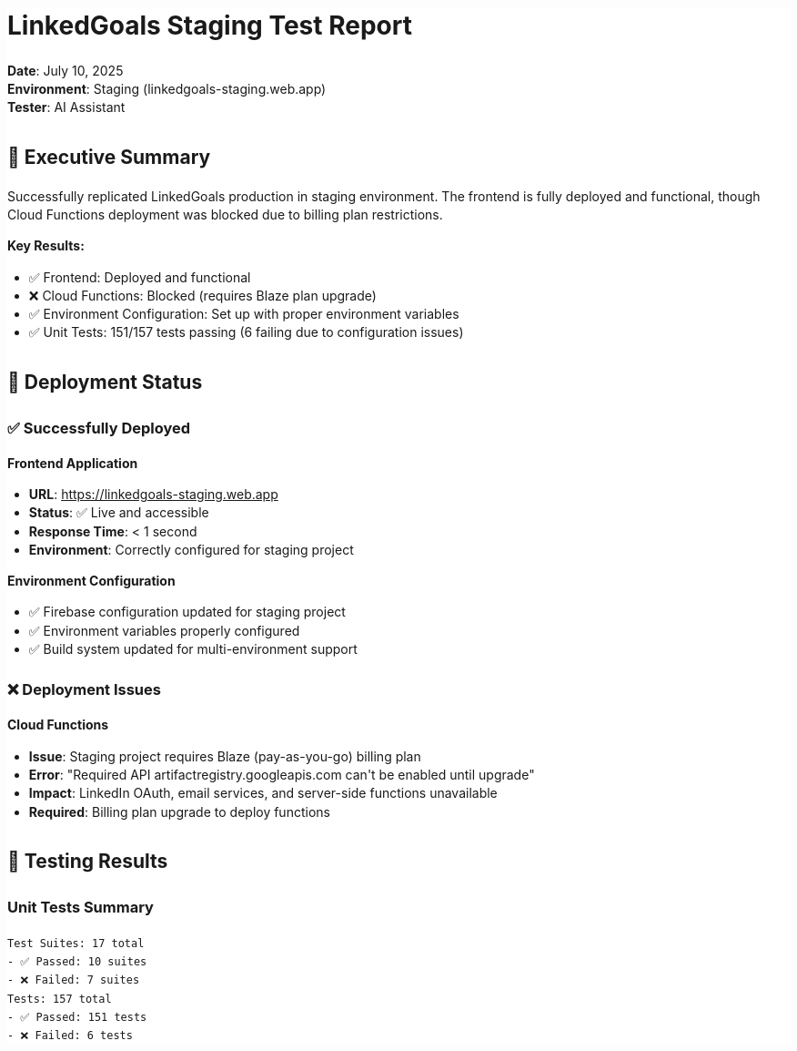 # LinkedGoals Staging Test Report
**Date**: July 10, 2025  
**Environment**: Staging (linkedgoals-staging.web.app)  
**Tester**: AI Assistant

## 🎯 Executive Summary

Successfully replicated LinkedGoals production in staging environment. The frontend is fully deployed and functional, though Cloud Functions deployment was blocked due to billing plan restrictions.

**Key Results:**
- ✅ Frontend: Deployed and functional
- ❌ Cloud Functions: Blocked (requires Blaze plan upgrade)
- ✅ Environment Configuration: Set up with proper environment variables
- ✅ Unit Tests: 151/157 tests passing (6 failing due to configuration issues)

## 🚀 Deployment Status

### ✅ Successfully Deployed

**Frontend Application**
- **URL**: https://linkedgoals-staging.web.app
- **Status**: ✅ Live and accessible
- **Response Time**: < 1 second
- **Environment**: Correctly configured for staging project

**Environment Configuration**
- ✅ Firebase configuration updated for staging project
- ✅ Environment variables properly configured
- ✅ Build system updated for multi-environment support

### ❌ Deployment Issues

**Cloud Functions**
- **Issue**: Staging project requires Blaze (pay-as-you-go) billing plan
- **Error**: "Required API artifactregistry.googleapis.com can't be enabled until upgrade"
- **Impact**: LinkedIn OAuth, email services, and server-side functions unavailable
- **Required**: Billing plan upgrade to deploy functions

## 🧪 Testing Results

### Unit Tests Summary
```
Test Suites: 17 total
- ✅ Passed: 10 suites
- ❌ Failed: 7 suites
Tests: 157 total
- ✅ Passed: 151 tests  
- ❌ Failed: 6 tests
```

